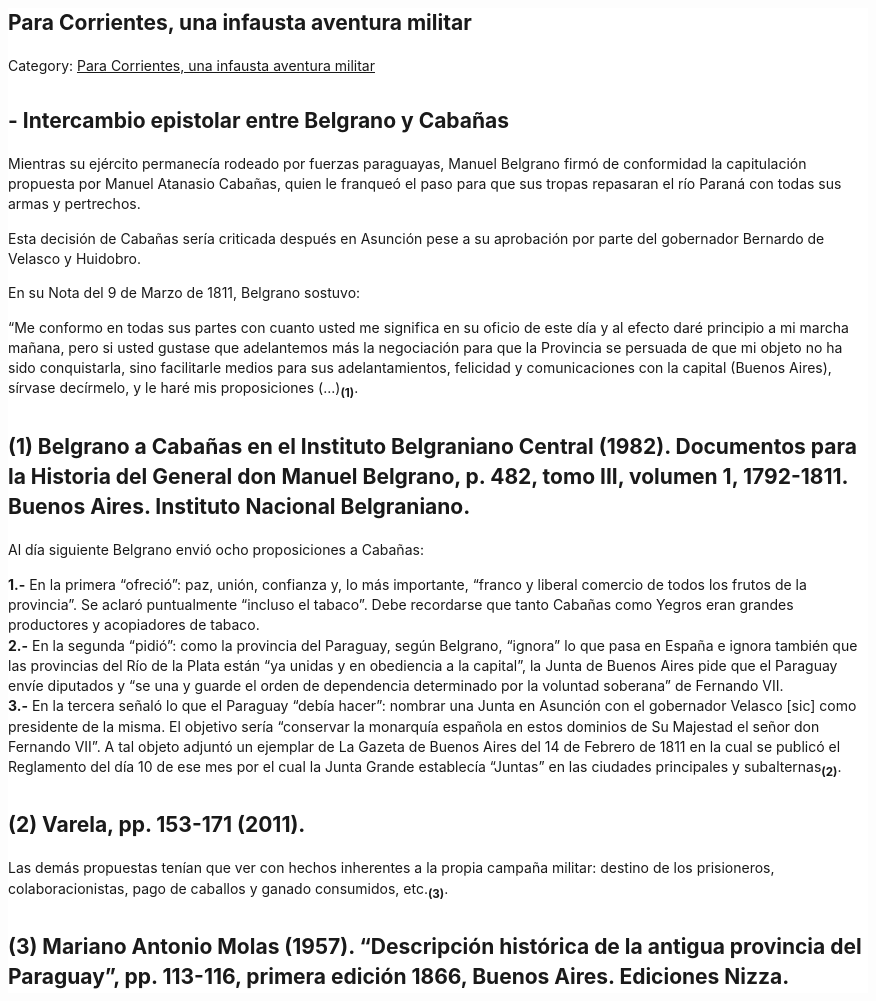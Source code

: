 ## Para Corrientes, una infausta aventura militar

Category: [Para Corrientes, una infausta aventura militar](http://descubrircorrientes.com.ar/2012/index.php/2810-historia-desde-el-origen-hasta-1814/corrientes-afirma-su-identidad-periodo-1801-1814/la-ciudad-de-corrientes-hasta-mediados-del-siglo-xviii/la-expedicion-de-belgrano-al-paraguay/campana-militar-de-belgrano-en-el-paraguay/para-corrientes-una-infausta-aventura-militar)

## **\- Intercambio epistolar entre Belgrano y Cabañas**

Mientras su ejército permanecía rodeado por fuerzas paraguayas, Manuel Belgrano firmó de conformidad la capitulación propuesta por Manuel Atanasio Cabañas, quien le franqueó el paso para que sus tropas repasaran el río Paraná con todas sus armas y pertrechos.

Esta decisión de Cabañas sería criticada después en Asunción pese a su aprobación por parte del gobernador Bernardo de Velasco y Huidobro.

En su Nota del 9 de Marzo de 1811, Belgrano sostuvo:

“Me conformo en todas sus partes con cuanto usted me significa en su oficio de este día y al efecto daré principio a mi marcha mañana, pero si usted gustase que adelantemos más la negociación para que la Provincia se persuada de que mi objeto no ha sido conquistarla, sino facilitarle medios para sus adelantamientos, felicidad y comunicaciones con la capital (Buenos Aires), sírvase decírmelo, y le haré mis proposiciones (...)<sub><strong>(1)</strong></sub>.

## **(1)** Belgrano a Cabañas en el Instituto Belgraniano Central (1982). Documentos para la Historia del General don Manuel Belgrano, p. 482, tomo III, volumen 1, 1792-1811. Buenos Aires. Instituto Nacional Belgraniano.

Al día siguiente Belgrano envió ocho proposiciones a Cabañas:

**1.-** En la primera “ofreció”: paz, unión, confianza y, lo más importante, “franco y liberal comercio de todos los frutos de la provincia”. Se aclaró puntualmente “incluso el tabaco”. Debe recordarse que tanto Cabañas como Yegros eran grandes productores y acopiadores de tabaco.  
**2.-** En la segunda “pidió”: como la provincia del Paraguay, según Belgrano, “ignora” lo que pasa en España e ignora también que las provincias del Río de la Plata están “ya unidas y en obediencia a la capital”, la Junta de Buenos Aires pide que el Paraguay envíe diputados y “se una y guarde el orden de dependencia determinado por la voluntad soberana” de Fernando VII.  
**3.-** En la tercera señaló lo que el Paraguay “debía hacer”: nombrar una Junta en Asunción con el gobernador Velasco \[sic\] como presidente de la misma. El objetivo sería “conservar la monarquía española en estos dominios de Su Majestad el señor don Fernando VII”. A tal objeto adjuntó un ejemplar de La Gazeta de Buenos Aires del 14 de Febrero de 1811 en la cual se publicó el Reglamento del día 10 de ese mes por el cual la Junta Grande establecía “Juntas” en las ciudades principales y subalternas<sub><strong>(2)</strong></sub>.

## **(2)** Varela, pp. 153-171 (2011).

Las demás propuestas tenían que ver con hechos inherentes a la propia campaña militar: destino de los prisioneros, colaboracionistas, pago de caballos y ganado consumidos, etc.<sub><strong>(3)</strong></sub>.

## **(3)** Mariano Antonio Molas (1957). “Descripción histórica de la antigua provincia del Paraguay”, pp. 113-116, primera edición 1866, Buenos Aires. Ediciones Nizza.

